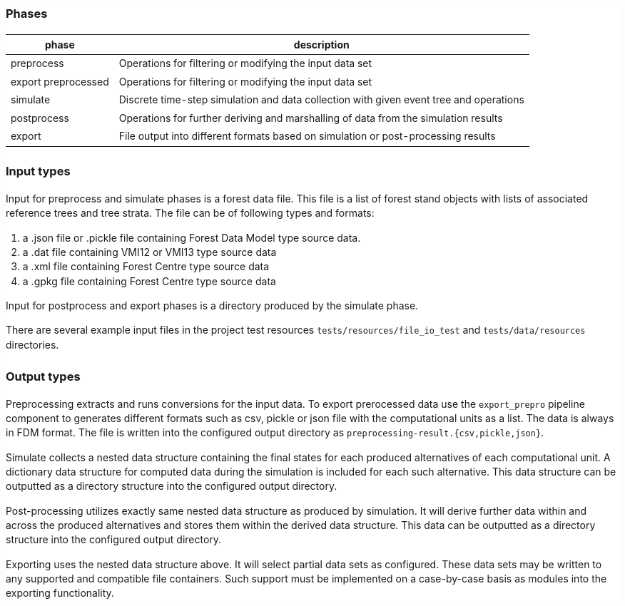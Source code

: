 ### Phases

| phase       | description                                                                            |
|-------------|----------------------------------------------------------------------------------------|
| preprocess  | Operations for filtering or modifying the input data set                               |
| export preprocessed  | Operations for filtering or modifying the input data set                               |
| simulate    | Discrete time-step simulation and data collection with given event tree and operations |
| postprocess | Operations for further deriving and marshalling of data from the simulation results    |
| export      | File output into different formats based on simulation or post-processing results      |

### Input types

Input for preprocess and simulate phases is a forest data file. This file is a list of forest stand objects with lists
of associated reference trees and tree strata. The file can be of following types and formats:

1. a .json file or .pickle file containing Forest Data Model type source data.
2. a .dat file containing VMI12 or VMI13 type source data
3. a .xml file containing Forest Centre type source data
4. a .gpkg file containing Forest Centre type source data

Input for postprocess and export phases is a directory produced by the simulate phase.

There are several example input files in the project test resources `tests/resources/file_io_test` and `tests/data/resources` directories.

### Output types

Preprocessing extracts and runs conversions for the input data. To export prerocessed data use the `export_prepro` pipeline component to generates different formats such as csv, pickle or json file with the computational units as a list. The data is always in FDM
format. The file is written into the configured output directory as `preprocessing-result.{csv,pickle,json}`.

Simulate collects a nested data structure containing the final states for each produced alternatives of each
computational unit. A dictionary data structure for computed data during the simulation is included for each such
alternative. This data structure can be outputted as a directory structure into the configured output directory.

Post-processing utilizes exactly same nested data structure as produced by simulation. It will derive further data
within and across the produced alternatives and stores them within the derived data structure. This data can be
outputted as a directory structure into the configured output directory.

Exporting uses the nested data structure above. It will select partial data sets as configured. These data sets may be
written to any supported and compatible file containers. Such support must be implemented on a case-by-case basis as
modules into the exporting functionality.
